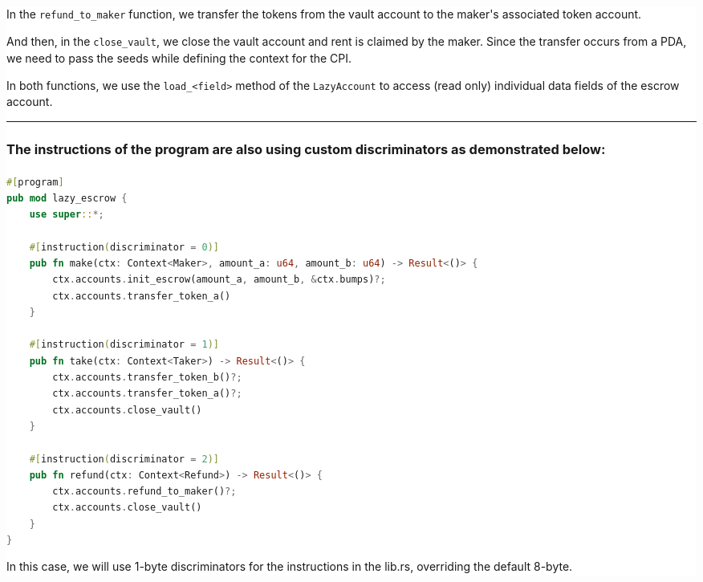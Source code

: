 In the `refund_to_maker` function, we transfer the tokens from the vault account to the maker's associated token account.

And then, in the `close_vault`, we close the vault account and rent is claimed by the maker. Since the transfer occurs from a PDA, we need to pass the seeds while defining the context for the CPI.

In both functions, we use the `load_<field>` method of the `LazyAccount` to access (read only) individual data fields of the escrow account.

---

### The instructions of the program are also using custom discriminators as demonstrated below:

```rust
#[program]
pub mod lazy_escrow {
    use super::*;

    #[instruction(discriminator = 0)]
    pub fn make(ctx: Context<Maker>, amount_a: u64, amount_b: u64) -> Result<()> {
        ctx.accounts.init_escrow(amount_a, amount_b, &ctx.bumps)?;
        ctx.accounts.transfer_token_a()
    }

    #[instruction(discriminator = 1)]
    pub fn take(ctx: Context<Taker>) -> Result<()> {
        ctx.accounts.transfer_token_b()?;
        ctx.accounts.transfer_token_a()?;
        ctx.accounts.close_vault()
    }

    #[instruction(discriminator = 2)]
    pub fn refund(ctx: Context<Refund>) -> Result<()> {
        ctx.accounts.refund_to_maker()?;
        ctx.accounts.close_vault()
    }
}
```

In this case, we will use 1-byte discriminators for the instructions in the lib.rs, overriding the default 8-byte.

